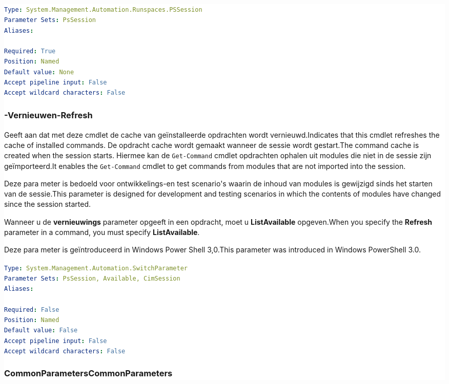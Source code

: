 ```yaml
Type: System.Management.Automation.Runspaces.PSSession
Parameter Sets: PsSession
Aliases:

Required: True
Position: Named
Default value: None
Accept pipeline input: False
Accept wildcard characters: False
```

### <span data-ttu-id="caf3d-250">-Vernieuwen</span><span class="sxs-lookup"><span data-stu-id="caf3d-250">-Refresh</span></span>

<span data-ttu-id="caf3d-251">Geeft aan dat met deze cmdlet de cache van geïnstalleerde opdrachten wordt vernieuwd.</span><span class="sxs-lookup"><span data-stu-id="caf3d-251">Indicates that this cmdlet refreshes the cache of installed commands.</span></span> <span data-ttu-id="caf3d-252">De opdracht cache wordt gemaakt wanneer de sessie wordt gestart.</span><span class="sxs-lookup"><span data-stu-id="caf3d-252">The command cache is created when the session starts.</span></span> <span data-ttu-id="caf3d-253">Hiermee kan de `Get-Command` cmdlet opdrachten ophalen uit modules die niet in de sessie zijn geïmporteerd.</span><span class="sxs-lookup"><span data-stu-id="caf3d-253">It enables the `Get-Command` cmdlet to get commands from modules that are not imported into the session.</span></span>

<span data-ttu-id="caf3d-254">Deze para meter is bedoeld voor ontwikkelings-en test scenario's waarin de inhoud van modules is gewijzigd sinds het starten van de sessie.</span><span class="sxs-lookup"><span data-stu-id="caf3d-254">This parameter is designed for development and testing scenarios in which the contents of modules have changed since the session started.</span></span>

<span data-ttu-id="caf3d-255">Wanneer u de **vernieuwings** parameter opgeeft in een opdracht, moet u **ListAvailable** opgeven.</span><span class="sxs-lookup"><span data-stu-id="caf3d-255">When you specify the **Refresh** parameter in a command, you must specify **ListAvailable**.</span></span>

<span data-ttu-id="caf3d-256">Deze para meter is geïntroduceerd in Windows Power Shell 3,0.</span><span class="sxs-lookup"><span data-stu-id="caf3d-256">This parameter was introduced in Windows PowerShell 3.0.</span></span>

```yaml
Type: System.Management.Automation.SwitchParameter
Parameter Sets: PsSession, Available, CimSession
Aliases:

Required: False
Position: Named
Default value: False
Accept pipeline input: False
Accept wildcard characters: False
```

### <span data-ttu-id="caf3d-257">CommonParameters</span><span class="sxs-lookup"><span data-stu-id="caf3d-257">CommonParameters</span></span>
